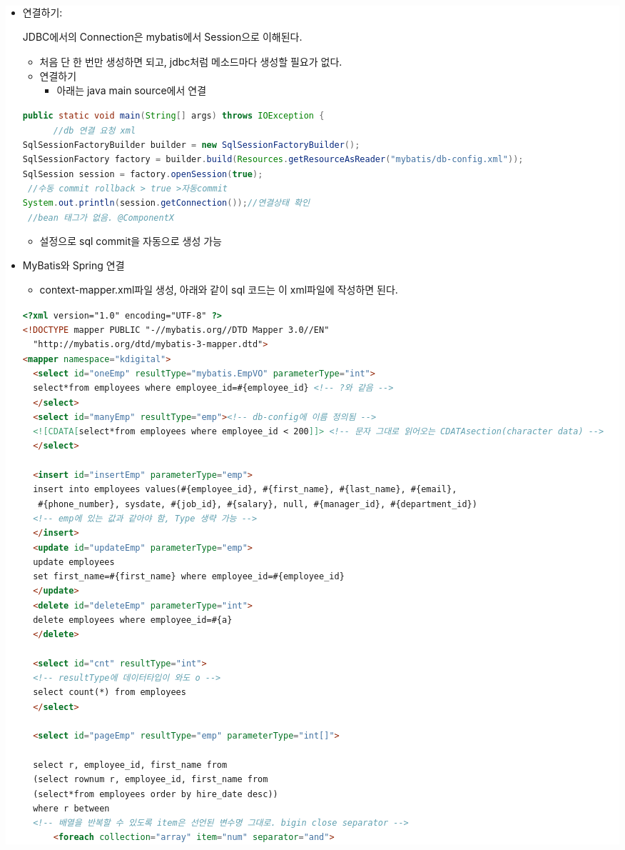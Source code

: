     

* 연결하기: 

  JDBC에서의 Connection은 mybatis에서 Session으로 이해된다. 

  * 처음 단 한 번만 생성하면 되고, jdbc처럼 메소드마다 생성할 필요가 없다.
  * 연결하기
    * 아래는 java main source에서 연결

  ````java
  public static void main(String[] args) throws IOException {
  		//db 연결 요청 xml 
  SqlSessionFactoryBuilder builder = new SqlSessionFactoryBuilder();
  SqlSessionFactory factory = builder.build(Resources.getResourceAsReader("mybatis/db-config.xml"));
  SqlSession session = factory.openSession(true);
   //수동 commit rollback > true >자동commit 
  System.out.println(session.getConnection());//연결상태 확인
   //bean 태그가 없음. @ComponentX
  ````

  * 설정으로 sql commit을 자동으로 생성 가능 



* MyBatis와 Spring 연결

  * context-mapper.xml파일 생성, 아래와 같이 sql 코드는 이 xml파일에 작성하면 된다.

  ````html
  <?xml version="1.0" encoding="UTF-8" ?>
  <!DOCTYPE mapper PUBLIC "-//mybatis.org//DTD Mapper 3.0//EN"
    "http://mybatis.org/dtd/mybatis-3-mapper.dtd">
  <mapper namespace="kdigital">
  	<select id="oneEmp" resultType="mybatis.EmpVO" parameterType="int">
  	select*from employees where employee_id=#{employee_id} <!-- ?와 같음 -->
  	</select>
  	<select id="manyEmp" resultType="emp"><!-- db-config에 이름 정의됨 -->
  	<![CDATA[select*from employees where employee_id < 200]]> <!-- 문자 그대로 읽어오는 CDATAsection(character data) -->
  	</select>
  	
  	<insert id="insertEmp" parameterType="emp">
  	insert into employees values(#{employee_id}, #{first_name}, #{last_name}, #{email},
  	 #{phone_number}, sysdate, #{job_id}, #{salary}, null, #{manager_id}, #{department_id})
  	<!-- emp에 있는 값과 같아야 함, Type 생략 가능 -->
  	</insert>
  	<update id="updateEmp" parameterType="emp">
  	update employees 
  	set first_name=#{first_name} where employee_id=#{employee_id}
  	</update>
  	<delete id="deleteEmp" parameterType="int">
  	delete employees where employee_id=#{a}
  	</delete>
  	
  	<select id="cnt" resultType="int">
  	<!-- resultType에 데이터타입이 와도 o -->
  	select count(*) from employees
  	</select>
  	
  	<select id="pageEmp" resultType="emp" parameterType="int[]">
  	
  	select r, employee_id, first_name from
  	(select rownum r, employee_id, first_name from
  	(select*from employees order by hire_date desc))
  	where r between
  	<!-- 배열을 반복할 수 있도록 item은 선언된 변수명 그대로. bigin close separator -->
  		<foreach collection="array" item="num" separator="and">
  ````
